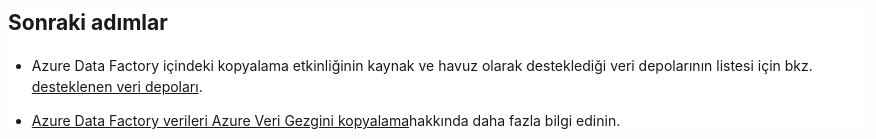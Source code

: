 ## <a name="next-steps"></a>Sonraki adımlar

* Azure Data Factory içindeki kopyalama etkinliğinin kaynak ve havuz olarak desteklediği veri depolarının listesi için bkz. [desteklenen veri depoları](copy-activity-overview.md#supported-data-stores-and-formats).

* [Azure Data Factory verileri Azure Veri Gezgini kopyalama](/azure/data-explorer/data-factory-load-data)hakkında daha fazla bilgi edinin.